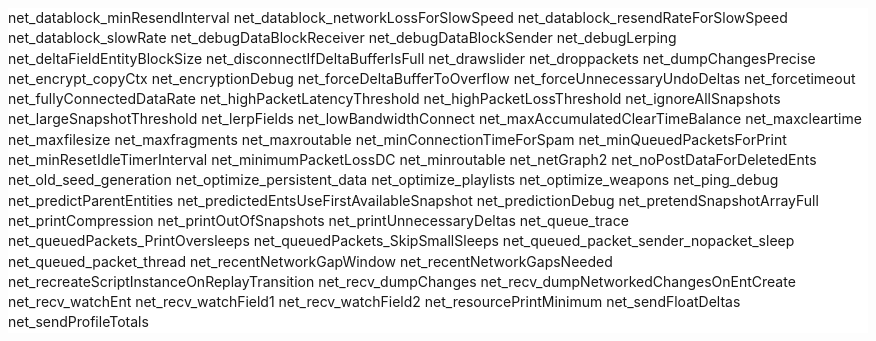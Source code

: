 net_datablock_minResendInterval
net_datablock_networkLossForSlowSpeed
net_datablock_resendRateForSlowSpeed
net_datablock_slowRate
net_debugDataBlockReceiver
net_debugDataBlockSender
net_debugLerping
net_deltaFieldEntityBlockSize
net_disconnectIfDeltaBufferIsFull
net_drawslider
net_droppackets
net_dumpChangesPrecise
net_encrypt_copyCtx
net_encryptionDebug
net_forceDeltaBufferToOverflow
net_forceUnnecessaryUndoDeltas
net_forcetimeout
net_fullyConnectedDataRate
net_highPacketLatencyThreshold
net_highPacketLossThreshold
net_ignoreAllSnapshots
net_largeSnapshotThreshold
net_lerpFields
net_lowBandwidthConnect
net_maxAccumulatedClearTimeBalance
net_maxcleartime
net_maxfilesize
net_maxfragments
net_maxroutable
net_minConnectionTimeForSpam
net_minQueuedPacketsForPrint
net_minResetIdleTimerInterval
net_minimumPacketLossDC
net_minroutable
net_netGraph2
net_noPostDataForDeletedEnts
net_old_seed_generation
net_optimize_persistent_data
net_optimize_playlists
net_optimize_weapons
net_ping_debug
net_predictParentEntities
net_predictedEntsUseFirstAvailableSnapshot
net_predictionDebug
net_pretendSnapshotArrayFull
net_printCompression
net_printOutOfSnapshots
net_printUnnecessaryDeltas
net_queue_trace
net_queuedPackets_PrintOversleeps
net_queuedPackets_SkipSmallSleeps
net_queued_packet_sender_nopacket_sleep
net_queued_packet_thread
net_recentNetworkGapWindow
net_recentNetworkGapsNeeded
net_recreateScriptInstanceOnReplayTransition
net_recv_dumpChanges
net_recv_dumpNetworkedChangesOnEntCreate
net_recv_watchEnt
net_recv_watchField1
net_recv_watchField2
net_resourcePrintMinimum
net_sendFloatDeltas
net_sendProfileTotals